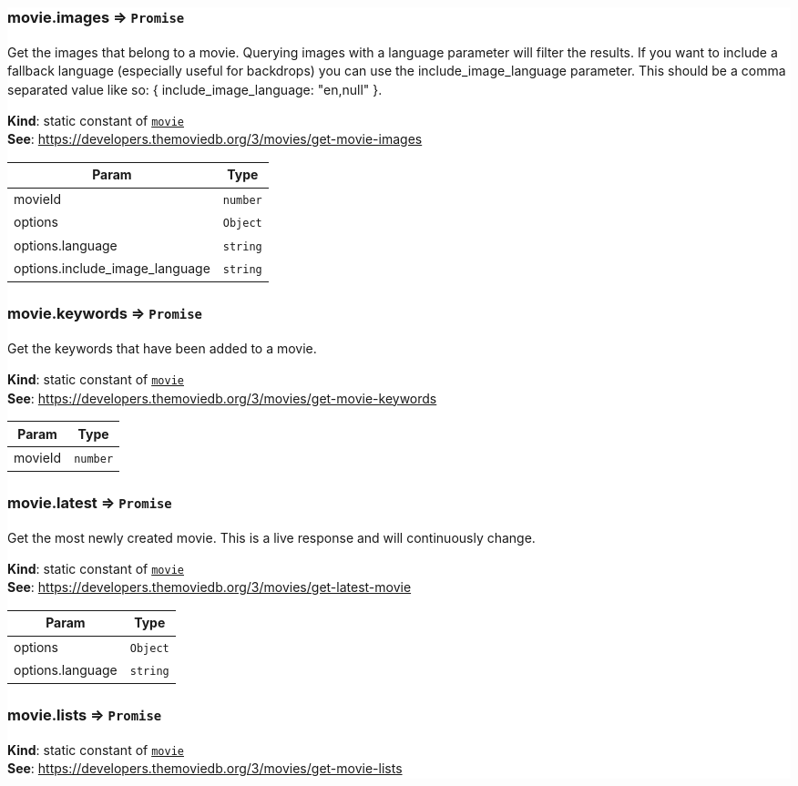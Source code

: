 <a name="module_movie.images"></a>

### movie.images ⇒ <code>Promise</code>
Get the images that belong to a movie.
Querying images with a language parameter will filter the results.
If you want to include a fallback language (especially useful for backdrops) you can use the include_image_language parameter.
This should be a comma separated value like so: { include_image_language: "en,null" }.

**Kind**: static constant of [<code>movie</code>](#module_movie)  
**See**: https://developers.themoviedb.org/3/movies/get-movie-images  

| Param | Type |
| --- | --- |
| movieId | <code>number</code> | 
| options | <code>Object</code> | 
| options.language | <code>string</code> | 
| options.include_image_language | <code>string</code> | 

<a name="module_movie.keywords"></a>

### movie.keywords ⇒ <code>Promise</code>
Get the keywords that have been added to a movie.

**Kind**: static constant of [<code>movie</code>](#module_movie)  
**See**: https://developers.themoviedb.org/3/movies/get-movie-keywords  

| Param | Type |
| --- | --- |
| movieId | <code>number</code> | 

<a name="module_movie.latest"></a>

### movie.latest ⇒ <code>Promise</code>
Get the most newly created movie. This is a live response and will continuously change.

**Kind**: static constant of [<code>movie</code>](#module_movie)  
**See**: https://developers.themoviedb.org/3/movies/get-latest-movie  

| Param | Type |
| --- | --- |
| options | <code>Object</code> | 
| options.language | <code>string</code> | 

<a name="module_movie.lists"></a>

### movie.lists ⇒ <code>Promise</code>
**Kind**: static constant of [<code>movie</code>](#module_movie)  
**See**: https://developers.themoviedb.org/3/movies/get-movie-lists  
